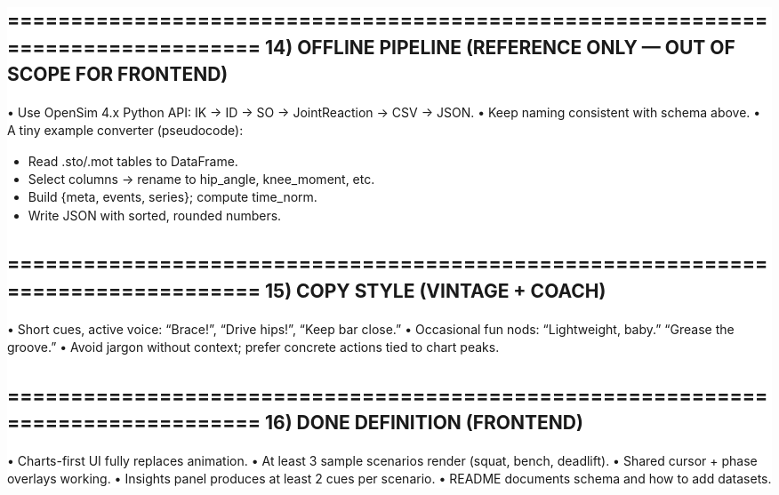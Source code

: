 ================================================================================
14) OFFLINE PIPELINE (REFERENCE ONLY — OUT OF SCOPE FOR FRONTEND)
--------------------------------------------------------------------------------
• Use OpenSim 4.x Python API: IK → ID → SO → JointReaction → CSV → JSON.
• Keep naming consistent with schema above.
• A tiny example converter (pseudocode):
  - Read .sto/.mot tables to DataFrame.
  - Select columns → rename to hip_angle, knee_moment, etc.
  - Build {meta, events, series}; compute time_norm.
  - Write JSON with sorted, rounded numbers.

================================================================================
15) COPY STYLE (VINTAGE + COACH)
--------------------------------------------------------------------------------
• Short cues, active voice: “Brace!”, “Drive hips!”, “Keep bar close.”
• Occasional fun nods: “Lightweight, baby.” “Grease the groove.”
• Avoid jargon without context; prefer concrete actions tied to chart peaks.

================================================================================
16) DONE DEFINITION (FRONTEND)
--------------------------------------------------------------------------------
• Charts-first UI fully replaces animation.
• At least 3 sample scenarios render (squat, bench, deadlift).
• Shared cursor + phase overlays working.
• Insights panel produces at least 2 cues per scenario.
• README documents schema and how to add datasets.

